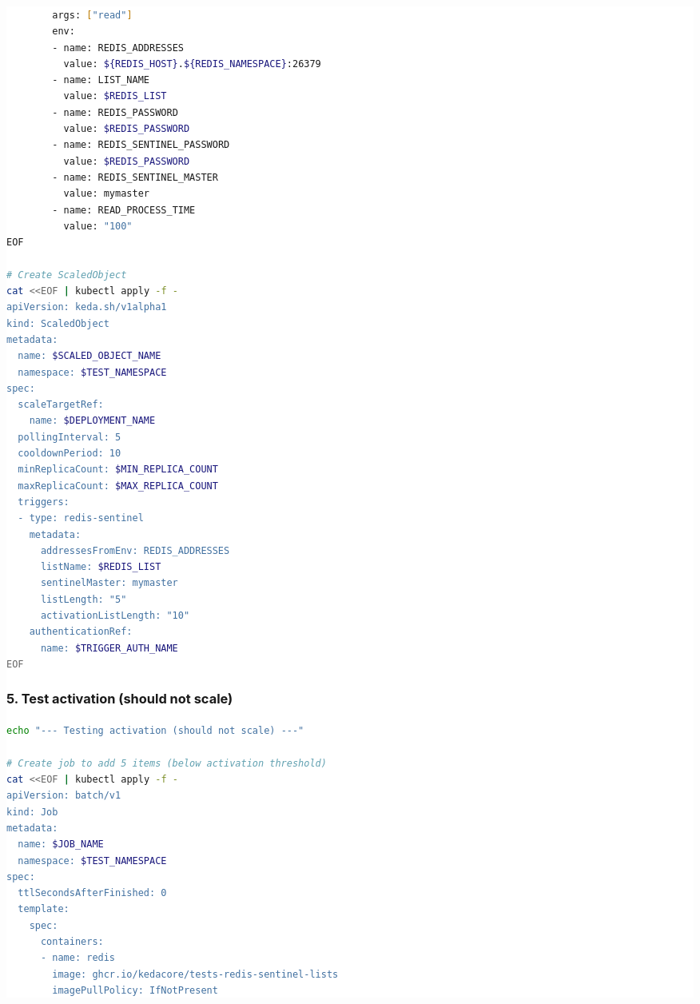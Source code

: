 ```bash
        args: ["read"]
        env:
        - name: REDIS_ADDRESSES
          value: ${REDIS_HOST}.${REDIS_NAMESPACE}:26379
        - name: LIST_NAME
          value: $REDIS_LIST
        - name: REDIS_PASSWORD
          value: $REDIS_PASSWORD
        - name: REDIS_SENTINEL_PASSWORD
          value: $REDIS_PASSWORD
        - name: REDIS_SENTINEL_MASTER
          value: mymaster
        - name: READ_PROCESS_TIME
          value: "100"
EOF

# Create ScaledObject
cat <<EOF | kubectl apply -f -
apiVersion: keda.sh/v1alpha1
kind: ScaledObject
metadata:
  name: $SCALED_OBJECT_NAME
  namespace: $TEST_NAMESPACE
spec:
  scaleTargetRef:
    name: $DEPLOYMENT_NAME
  pollingInterval: 5
  cooldownPeriod: 10
  minReplicaCount: $MIN_REPLICA_COUNT
  maxReplicaCount: $MAX_REPLICA_COUNT
  triggers:
  - type: redis-sentinel
    metadata:
      addressesFromEnv: REDIS_ADDRESSES
      listName: $REDIS_LIST
      sentinelMaster: mymaster
      listLength: "5"
      activationListLength: "10"
    authenticationRef:
      name: $TRIGGER_AUTH_NAME
EOF
```

### 5. Test activation (should not scale)

```bash
echo "--- Testing activation (should not scale) ---"

# Create job to add 5 items (below activation threshold)
cat <<EOF | kubectl apply -f -
apiVersion: batch/v1
kind: Job
metadata:
  name: $JOB_NAME
  namespace: $TEST_NAMESPACE
spec:
  ttlSecondsAfterFinished: 0
  template:
    spec:
      containers:
      - name: redis
        image: ghcr.io/kedacore/tests-redis-sentinel-lists
        imagePullPolicy: IfNotPresent
```